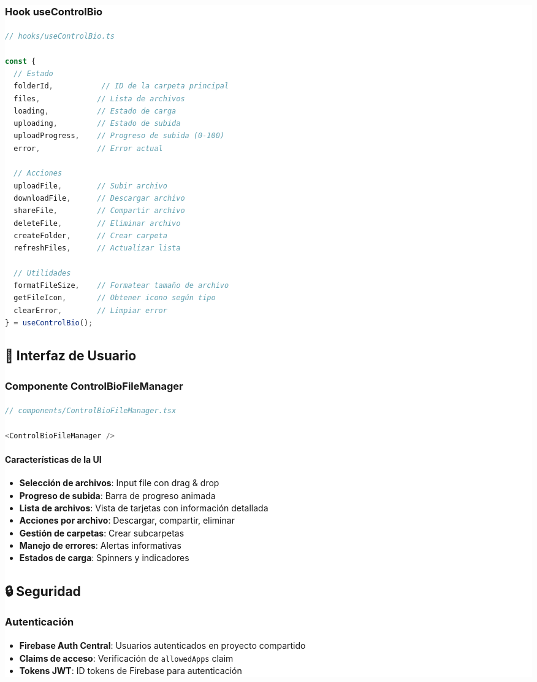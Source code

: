 ### Hook useControlBio

```typescript
// hooks/useControlBio.ts

const {
  // Estado
  folderId,           // ID de la carpeta principal
  files,             // Lista de archivos
  loading,           // Estado de carga
  uploading,         // Estado de subida
  uploadProgress,    // Progreso de subida (0-100)
  error,             // Error actual
  
  // Acciones
  uploadFile,        // Subir archivo
  downloadFile,      // Descargar archivo
  shareFile,         // Compartir archivo
  deleteFile,        // Eliminar archivo
  createFolder,      // Crear carpeta
  refreshFiles,      // Actualizar lista
  
  // Utilidades
  formatFileSize,    // Formatear tamaño de archivo
  getFileIcon,       // Obtener icono según tipo
  clearError,        // Limpiar error
} = useControlBio();
```

## 🎨 Interfaz de Usuario

### Componente ControlBioFileManager

```typescript
// components/ControlBioFileManager.tsx

<ControlBioFileManager />
```

#### Características de la UI
- **Selección de archivos**: Input file con drag & drop
- **Progreso de subida**: Barra de progreso animada
- **Lista de archivos**: Vista de tarjetas con información detallada
- **Acciones por archivo**: Descargar, compartir, eliminar
- **Gestión de carpetas**: Crear subcarpetas
- **Manejo de errores**: Alertas informativas
- **Estados de carga**: Spinners y indicadores

## 🔒 Seguridad

### Autenticación
- **Firebase Auth Central**: Usuarios autenticados en proyecto compartido
- **Claims de acceso**: Verificación de `allowedApps` claim
- **Tokens JWT**: ID tokens de Firebase para autenticación
